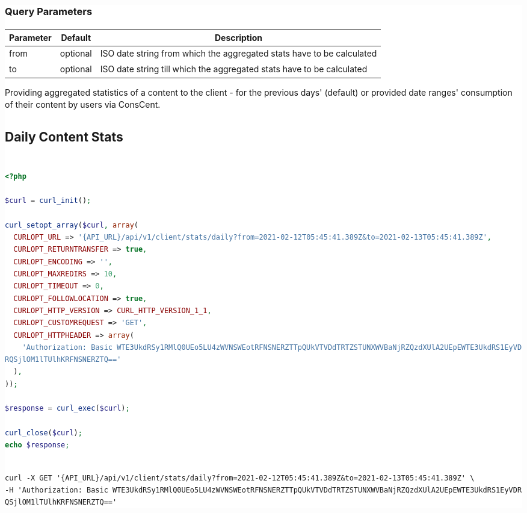 ### Query Parameters

| Parameter | Default  | Description                                                           |
| --------- | -------- | --------------------------------------------------------------------- |
| from      | optional | ISO date string from which the aggregated stats have to be calculated |
| to        | optional | ISO date string till which the aggregated stats have to be calculated |

<aside class="notice">
Providing aggregated statistics of a content to the client - for the previous days' (default) or provided date ranges' consumption of their content by users via ConsCent.
</aside>

## Daily Content Stats

```php

<?php

$curl = curl_init();

curl_setopt_array($curl, array(
  CURLOPT_URL => '{API_URL}/api/v1/client/stats/daily?from=2021-02-12T05:45:41.389Z&to=2021-02-13T05:45:41.389Z',
  CURLOPT_RETURNTRANSFER => true,
  CURLOPT_ENCODING => '',
  CURLOPT_MAXREDIRS => 10,
  CURLOPT_TIMEOUT => 0,
  CURLOPT_FOLLOWLOCATION => true,
  CURLOPT_HTTP_VERSION => CURL_HTTP_VERSION_1_1,
  CURLOPT_CUSTOMREQUEST => 'GET',
  CURLOPT_HTTPHEADER => array(
    'Authorization: Basic WTE3UkdRSy1RMlQ0UEo5LU4zWVNSWEotRFNSNERZTTpQUkVTVDdTRTZSTUNXWVBaNjRZQzdXUlA2UEpEWTE3UkdRS1EyVDRQSjlOM1lTUlhKRFNSNERZTQ=='
  ),
));

$response = curl_exec($curl);

curl_close($curl);
echo $response;


```

```shell

curl -X GET '{API_URL}/api/v1/client/stats/daily?from=2021-02-12T05:45:41.389Z&to=2021-02-13T05:45:41.389Z' \
-H 'Authorization: Basic WTE3UkdRSy1RMlQ0UEo5LU4zWVNSWEotRFNSNERZTTpQUkVTVDdTRTZSTUNXWVBaNjRZQzdXUlA2UEpEWTE3UkdRS1EyVDRQSjlOM1lTUlhKRFNSNERZTQ=='

```
